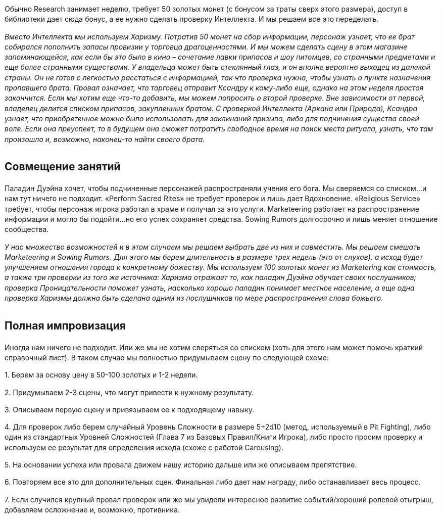 Обычно Research занимает неделю, требует 50 золотых монет (с бонусом за траты сверх этого размера), доступ в библиотеки дает сюда бонус, а ее нужно сделать проверку Интеллекта. И мы решаем все это переделать.

_Вместо Интеллекта мы используем Харизму. Потратив 50 монет на сбор информации, персонаж узнает, что ее брат собирался пополнить запасы провизии у торговца драгоценностями. И мы можем сделать сцену в этом магазине запоминающейся, как если бы это было в кино – сочетание лавки припасов и шоу питомцев, со странными предметами и еще более странными существами. У владельца может быть стеклянный глаз, и он вполне вероятно выходец из далекой страны. Он не готов с легкостью расстаться с информацией, так что проверка нужна, чтобы узнать о пункте назначения пропавшего брата. Провал означает, что торговец отправит Ксандру к кому-либо еще, однако на этом неделя простоя закончится. Если мы хотим еще что-то добавить, мы можем попросить о второй проверке. Вне зависимости от первой, владелец делится списком припасов, закупленных братом. С проверкой Интеллекта (Аркана или Природа), Ксандра узнает, что приобретенное можно было использовать для заклинаний призыва, либо для подчинения существа своей воле. Если она преуспеет, то в будущем она сможет потратить свободное время на поиск места ритуала, узнать, что там произошло и, возможно, наконец-то найти своего брата._

## Совмещение занятий

Паладин Дуэйна хочет, чтобы подчиненные персонажей распространяли учения его бога. Мы сверяемся со списком…и нам тут ничего не подходит. «Perform Sacred Rites» не требует проверок и лишь дает Вдохновение. «Religious Service» требует, чтобы персонаж игрока работал в храме и получал за это услуги. Marketeering работает на распространение информации и могло бы подойти…но его успех сохраняет средства. Sowing Rumors долгосрочно и лишь меняет отношение сообщества.

_У нас множество возможностей и в этом случаем мы решаем выбрать две из них и совместить. Мы решаем смешать Marketeering и Sowing Rumors. Для этого мы берем длительность в размере трех недель (это от слухов), а исход будет улучшением отношения города к конкретному божеству. Мы используем 100 золотых монет из Marketering как стоимость, а также три проверки из того же источника: Харизма отражает то, как паладин Дуэйна обучает своих послушников; проверка Проницательности поможет узнать, насколько хорошо паладин понимает местное население, а еще одна проверка Харизмы должна быть сделана одним из послушников по мере распространения слова божьего._

## Полная импровизация

Иногда нам ничего не подходит. Или же мы не хотим сверяться со списком (хоть для этого нам может помочь краткий справочный лист). В таком случае мы полностью придумываем сцену по следующей схеме:

1\. Берем за основу цену в 50-100 золотых и 1-2 недели.

2\. Придумываем 2-3 сцены, что могут привести к нужному результату.

3\. Описываем первую сцену и привязываем ее к подходящему навыку.

4\. Для проверок либо берем случайный Уровень Сложности в размере 5+2d10 (метод, используемый в Pit Fighting), либо один из стандартных Уровней Сложностей (Глава 7 из Базовых Правил/Книги Игрока), либо просто просим проверку и используем ее результат для определения исхода (схоже с работой Carousing).

5\. На основании успеха или провала движем нашу историю дальше или же описываем препятствие.

6\. Повторяем все это для дополнительных сцен. Финальная либо дает нам награду, либо останавливает весь процесс.

7\. Если случился крупный провал проверок или же мы увидели интересное развитие событий/хороший ролевой отыгрыш, добавляем осложнение и, возможно, противника.
